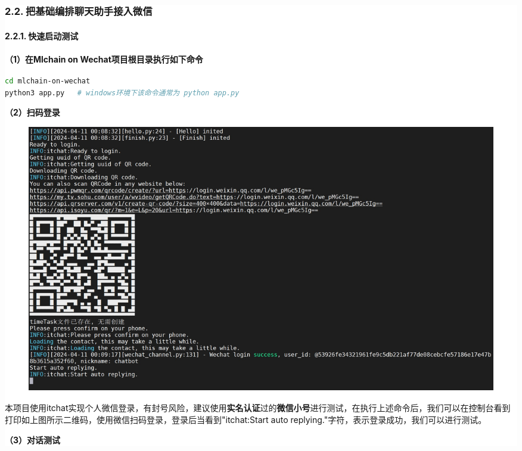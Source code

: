 ### 2.2. 把基础编排聊天助手接入微信

#### 2.2.1. 快速启动测试

**（1）在Mlchain on Wechat项目根目录执行如下命令**

```bash
cd mlchain-on-wechat
python3 app.py   # windows环境下该命令通常为 python app.py
```

**（2）扫码登录**

<figure><img src="../../.gitbook/assets/mlchain-on-wechat/wechat-login.jpg" alt=""><figcaption></figcaption></figure>

本项目使用itchat实现个人微信登录，有封号风险，建议使用**实名认证**过的**微信小号**进行测试，在执行上述命令后，我们可以在控制台看到打印如上图所示二维码，使用微信扫码登录，登录后当看到"itchat:Start auto replying."字符，表示登录成功，我们可以进行测试。

**（3）对话测试**
